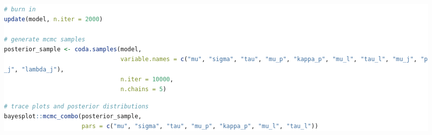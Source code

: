 ``` r
# burn in
update(model, n.iter = 2000)

# generate mcmc samples
posterior_sample <- coda.samples(model,
                                 variable.names = c("mu", "sigma", "tau", "mu_p", "kappa_p", "mu_l", "tau_l", "mu_j", "p_j", "lambda_j"),
                                 n.iter = 10000,
                                 n.chains = 5)
```

``` r
# trace plots and posterior distributions
bayesplot::mcmc_combo(posterior_sample,
                      pars = c("mu", "sigma", "tau", "mu_p", "kappa_p", "mu_l", "tau_l"))
```

